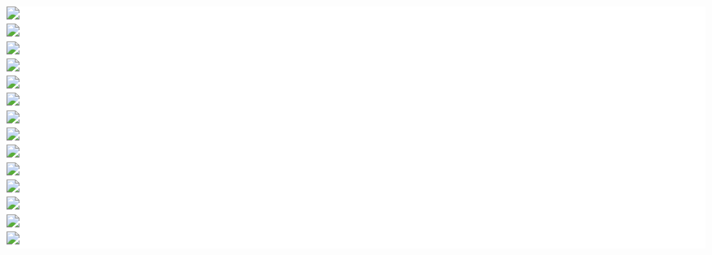   <div class="box">
    <img src="https://cdn.nlark.com/yuque/0/2025/jpeg/280373/1737213305776-assets/web-upload/57b927e1-9a50-4248-8c86-db84e03d7620.jpeg" />
  </div>
  <div class="box">
    <img src="https://cdn.nlark.com/yuque/0/2025/jpeg/280373/1737213305280-assets/web-upload/0dae836b-54cd-455e-8067-b2b949de3873.jpeg" />
  </div>
  <div class="box">
    <img src="https://cdn.nlark.com/yuque/0/2025/jpeg/280373/1737213306322-assets/web-upload/7e7076a0-5aa5-4a35-a83f-c9be1245699c.jpeg" />
  </div>
  <div class="box">
    <img src="https://cdn.nlark.com/yuque/0/2025/jpeg/280373/1737213304935-assets/web-upload/d9689b15-fc2d-4299-8328-636839b97b55.jpeg" />
  </div>
  <div class="box">
    <img src="https://cdn.nlark.com/yuque/0/2025/jpeg/280373/1737213303368-assets/web-upload/95fea63d-e01b-47d0-9ac4-11dc88a54873.jpeg" />
  </div>

  <div class="box">
    <img src="https://cdn.nlark.com/yuque/0/2025/jpeg/280373/1737213303684-assets/web-upload/d49964ca-1f06-483e-89f2-49183f4c8cbd.jpeg" />
  </div>
  <div class="box">
    <img src="https://cdn.nlark.com/yuque/0/2025/jpeg/280373/1737213303712-assets/web-upload/5d556d7b-85b8-4c12-9c0b-84ddb9db8788.jpeg" />
  </div>
  <div class="box">
    <img src="https://cdn.nlark.com/yuque/0/2025/jpeg/280373/1737213303760-assets/web-upload/4fdb3d57-d8d2-46b8-a2a6-b362c199947c.jpeg" />
  </div>
  <div class="box">
    <img src="https://cdn.nlark.com/yuque/0/2025/jpeg/280373/1737213303789-assets/web-upload/ffeb34d7-5d06-454f-b60e-4a8314d02336.jpeg" />
  </div>
  <div class="box">
    <img src="https://cdn.nlark.com/yuque/0/2025/jpeg/280373/1737213304074-assets/web-upload/897ed7e2-6f4c-4980-ad45-0b6e595744ed.jpeg" />
  </div>
  <div class="box">
    <img src="https://cdn.nlark.com/yuque/0/2025/jpeg/280373/1737213304330-assets/web-upload/2104f8ee-2262-4dd5-aec2-1d667bdaffc2.jpeg" />
  </div>
  <div class="box">
    <img src="https://cdn.nlark.com/yuque/0/2025/jpeg/280373/1737213304887-assets/web-upload/65233785-845a-47f3-b746-28b29cde5423.jpeg" />
  </div>
  <div class="box">
    <img src="https://cdn.nlark.com/yuque/0/2025/jpeg/280373/1737213305552-assets/web-upload/5470510b-86cf-4647-9821-96374f460498.jpeg" />
  </div>
  <div class="box">
    <img src="https://cdn.nlark.com/yuque/0/2025/jpeg/280373/1737213306905-assets/web-upload/6dbb78ed-ef7b-46a0-8e44-3ba61e430d21.jpeg" />
  </div>
</div>
